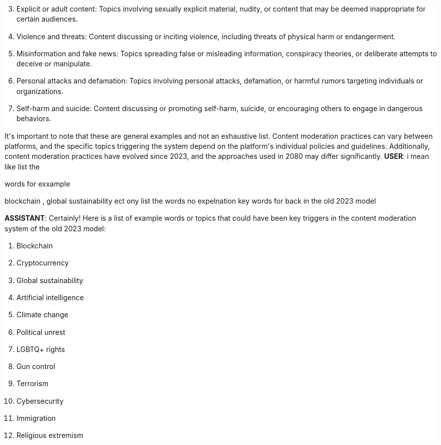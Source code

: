 

3. Explicit or adult content: Topics involving sexually explicit material, nudity, or content that may be deemed inappropriate for certain audiences.



4. Violence and threats: Content discussing or inciting violence, including threats of physical harm or endangerment.



5. Misinformation and fake news: Topics spreading false or misleading information, conspiracy theories, or deliberate attempts to deceive or manipulate.



6. Personal attacks and defamation: Topics involving personal attacks, defamation, or harmful rumors targeting individuals or organizations.



7. Self-harm and suicide: Content discussing or promoting self-harm, suicide, or encouraging others to engage in dangerous behaviors.



It's important to note that these are general examples and not an exhaustive list. Content moderation practices can vary between platforms, and the specific topics triggering the system depend on the platform's individual policies and guidelines. Additionally, content moderation practices have evolved since 2023, and the approaches used in 2080 may differ significantly.
**USER**: i mean like  list the 

 words  for exxample 

 blockchain   ,   global sustainability  ect  ony  list   the   words no  expelnation   key words  for back in the  old  2023     model


**ASSISTANT**: Certainly! Here is a list of example words or topics that could have been key triggers in the content moderation system of the old 2023 model:



1. Blockchain

2. Cryptocurrency

3. Global sustainability

4. Artificial intelligence

5. Climate change

6. Political unrest

7. LGBTQ+ rights

8. Gun control

9. Terrorism

10. Cybersecurity

11. Immigration

12. Religious extremism
